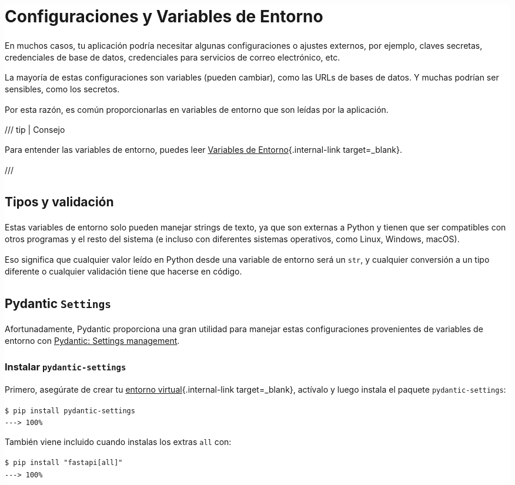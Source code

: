 # Configuraciones y Variables de Entorno

En muchos casos, tu aplicación podría necesitar algunas configuraciones o ajustes externos, por ejemplo, claves secretas, credenciales de base de datos, credenciales para servicios de correo electrónico, etc.

La mayoría de estas configuraciones son variables (pueden cambiar), como las URLs de bases de datos. Y muchas podrían ser sensibles, como los secretos.

Por esta razón, es común proporcionarlas en variables de entorno que son leídas por la aplicación.

/// tip | Consejo

Para entender las variables de entorno, puedes leer [Variables de Entorno](../environment-variables.md){.internal-link target=_blank}.

///

## Tipos y validación

Estas variables de entorno solo pueden manejar strings de texto, ya que son externas a Python y tienen que ser compatibles con otros programas y el resto del sistema (e incluso con diferentes sistemas operativos, como Linux, Windows, macOS).

Eso significa que cualquier valor leído en Python desde una variable de entorno será un `str`, y cualquier conversión a un tipo diferente o cualquier validación tiene que hacerse en código.

## Pydantic `Settings`

Afortunadamente, Pydantic proporciona una gran utilidad para manejar estas configuraciones provenientes de variables de entorno con <a href="https://docs.pydantic.dev/latest/concepts/pydantic_settings/" class="external-link" target="_blank">Pydantic: Settings management</a>.

### Instalar `pydantic-settings`

Primero, asegúrate de crear tu [entorno virtual](../virtual-environments.md){.internal-link target=_blank}, actívalo y luego instala el paquete `pydantic-settings`:

<div class="termy">

```console
$ pip install pydantic-settings
---> 100%
```

</div>

También viene incluido cuando instalas los extras `all` con:

<div class="termy">

```console
$ pip install "fastapi[all]"
---> 100%
```
